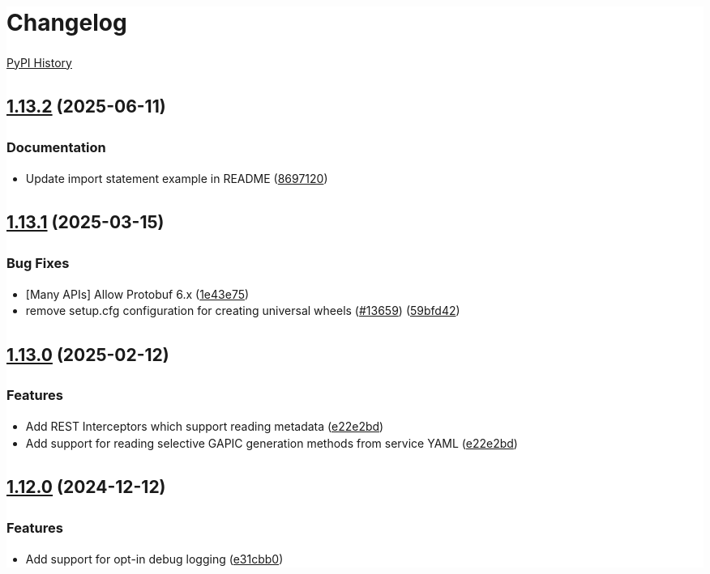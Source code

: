 # Changelog

[PyPI History][1]

[1]: https://pypi.org/project/google-cloud-binary-authorization/#history

## [1.13.2](https://github.com/googleapis/google-cloud-python/compare/google-cloud-binary-authorization-v1.13.1...google-cloud-binary-authorization-v1.13.2) (2025-06-11)


### Documentation

* Update import statement example in README ([8697120](https://github.com/googleapis/google-cloud-python/commit/869712032803cb31d93f3b16abc2abdb14f733a4))

## [1.13.1](https://github.com/googleapis/google-cloud-python/compare/google-cloud-binary-authorization-v1.13.0...google-cloud-binary-authorization-v1.13.1) (2025-03-15)


### Bug Fixes

* [Many APIs] Allow Protobuf 6.x ([1e43e75](https://github.com/googleapis/google-cloud-python/commit/1e43e75e99445373785b11381e0e859fa14bb485))
* remove setup.cfg configuration for creating universal wheels ([#13659](https://github.com/googleapis/google-cloud-python/issues/13659)) ([59bfd42](https://github.com/googleapis/google-cloud-python/commit/59bfd42cf8a2eaeed696a7504890bce5aae815ce))

## [1.13.0](https://github.com/googleapis/google-cloud-python/compare/google-cloud-binary-authorization-v1.12.0...google-cloud-binary-authorization-v1.13.0) (2025-02-12)


### Features

* Add REST Interceptors which support reading metadata ([e22e2bd](https://github.com/googleapis/google-cloud-python/commit/e22e2bde55d11d2f85e9d2caf1d152a4027f88cf))
* Add support for reading selective GAPIC generation methods from service YAML ([e22e2bd](https://github.com/googleapis/google-cloud-python/commit/e22e2bde55d11d2f85e9d2caf1d152a4027f88cf))

## [1.12.0](https://github.com/googleapis/google-cloud-python/compare/google-cloud-binary-authorization-v1.11.1...google-cloud-binary-authorization-v1.12.0) (2024-12-12)


### Features

* Add support for opt-in debug logging ([e31cbb0](https://github.com/googleapis/google-cloud-python/commit/e31cbb0e11ab2cb093411005682c2fa2c38e787c))

